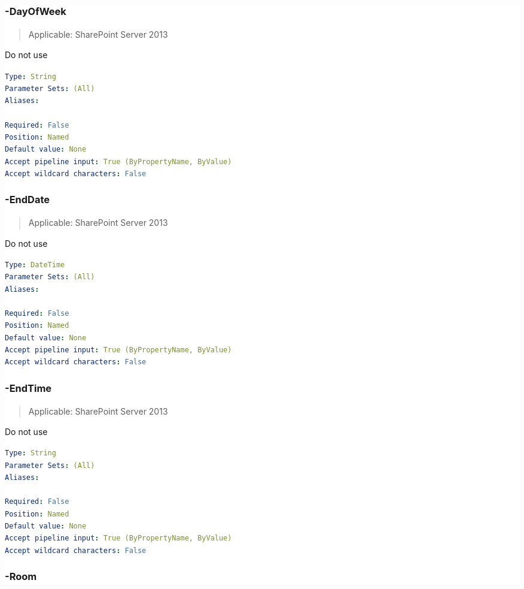 ### -DayOfWeek

> Applicable: SharePoint Server 2013

Do not use

```yaml
Type: String
Parameter Sets: (All)
Aliases:

Required: False
Position: Named
Default value: None
Accept pipeline input: True (ByPropertyName, ByValue)
Accept wildcard characters: False
```

### -EndDate

> Applicable: SharePoint Server 2013

Do not use

```yaml
Type: DateTime
Parameter Sets: (All)
Aliases:

Required: False
Position: Named
Default value: None
Accept pipeline input: True (ByPropertyName, ByValue)
Accept wildcard characters: False
```

### -EndTime

> Applicable: SharePoint Server 2013

Do not use

```yaml
Type: String
Parameter Sets: (All)
Aliases:

Required: False
Position: Named
Default value: None
Accept pipeline input: True (ByPropertyName, ByValue)
Accept wildcard characters: False
```

### -Room
